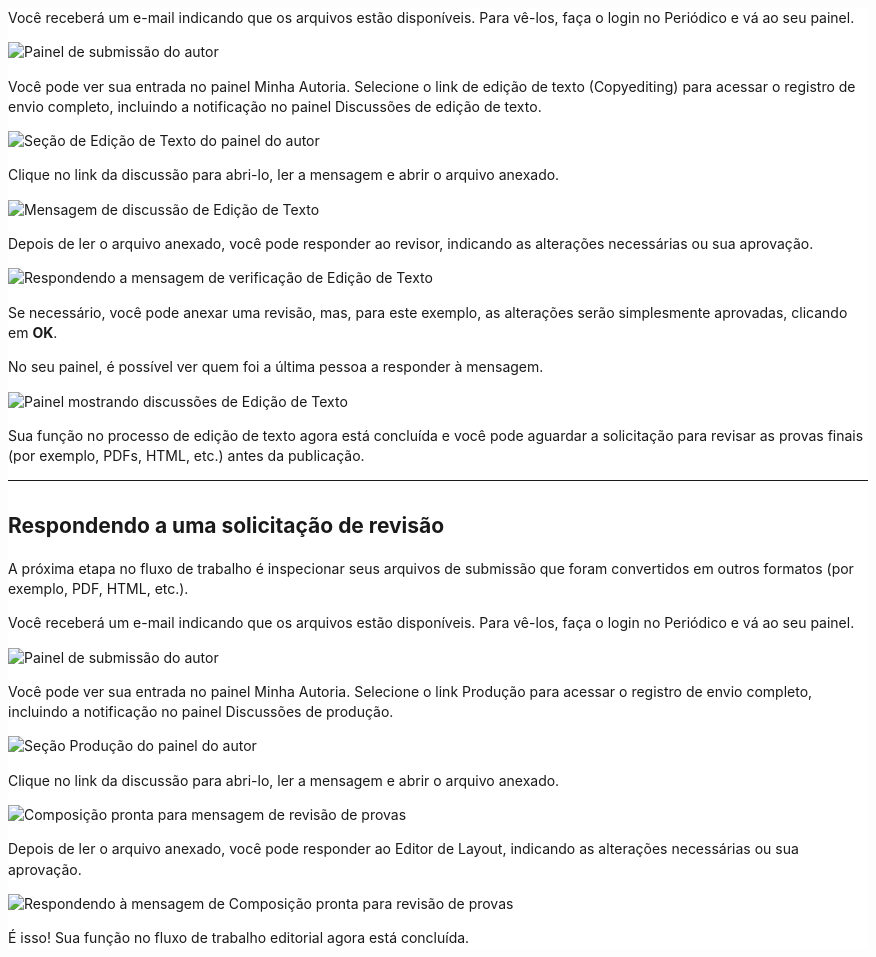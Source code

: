 Você receberá um e-mail indicando que os arquivos estão disponíveis. Para vê-los, faça o login no Periódico e vá ao seu painel.

![Painel de submissão do autor](./assets/learning-ojs-3-au-copyedits.png)

Você pode ver sua entrada no painel Minha Autoria. Selecione o link de edição de texto (Copyediting) para acessar o registro de envio completo, incluindo a notificação no painel Discussões de edição de texto.

![Seção de Edição de Texto do painel do autor](./assets/learning-ojs-3-au-copyedits-notice.png)

Clique no link da discussão para abri-lo, ler a mensagem e abrir o arquivo anexado.

![Mensagem de discussão de Edição de Texto](./assets/learning-ojs-3-au-copyedits-message.png)

Depois de ler o arquivo anexado, você pode responder ao revisor, indicando as alterações necessárias ou sua aprovação.

![Respondendo a mensagem de verificação de Edição de Texto](./assets/learning-ojs-3-au-copyedits-reply.png)

Se necessário, você pode anexar uma revisão, mas, para este exemplo, as alterações serão simplesmente aprovadas, clicando em **OK**.

No seu painel, é possível ver quem foi a última pessoa a responder à mensagem.

![Painel mostrando discussões de Edição de Texto](./assets/learning-ojs-3-au-copyedits-final-dash.png)

Sua função no processo de edição de texto agora está concluída e você pode aguardar a solicitação para revisar as provas finais (por exemplo, PDFs, HTML, etc.) antes da publicação.

<hr />

## Respondendo a uma solicitação de revisão

A próxima etapa no fluxo de trabalho é inspecionar seus arquivos de submissão que foram convertidos em outros formatos (por exemplo, PDF, HTML, etc.).

Você receberá um e-mail indicando que os arquivos estão disponíveis. Para vê-los, faça o login no Periódico e vá ao seu painel.

![Painel de submissão do autor](./assets/learning-ojs-3-au-production-dashboard.png)

Você pode ver sua entrada no painel Minha Autoria. Selecione o link Produção para acessar o registro de envio completo, incluindo a notificação no painel Discussões de produção.

![Seção Produção do painel do autor](./assets/learning-ojs-3-au-production-record.png)

Clique no link da discussão para abri-lo, ler a mensagem e abrir o arquivo anexado.

![Composição pronta para mensagem de revisão de provas](./assets/learning-ojs-3-au-production-message.png)

Depois de ler o arquivo anexado, você pode responder ao Editor de Layout, indicando as alterações necessárias ou sua aprovação.

![Respondendo à mensagem de Composição pronta para revisão de provas](./assets/learning-ojs-3-au-production-message2.png)

É isso! Sua função no fluxo de trabalho editorial agora está concluída.
